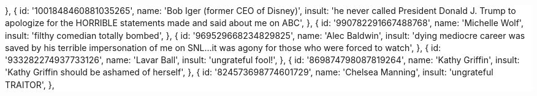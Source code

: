},
{
  id: '1001848460881035265',
  name: 'Bob Iger (former CEO of Disney)',
  insult: 'he never called President Donald J. Trump to apologize for the HORRIBLE statements made and said about me on ABC',
},
{
  id: '990782291667488768',
  name: 'Michelle Wolf',
  insult: 'filthy comedian totally bombed',
},
{
  id: '969529668234829825',
  name: 'Alec Baldwin',
  insult: 'dying mediocre career was saved by his terrible impersonation of me on SNL...it was agony for those who were forced to watch',
},
{
  id: '933282274937733126',
  name: 'Lavar Ball',
  insult: 'ungrateful fool!',
},
{
  id: '869874798087819264',
  name: 'Kathy Griffin',
  insult: 'Kathy Griffin should be ashamed of herself',
},
{
  id: '824573698774601729',
  name: 'Chelsea Manning',
  insult: 'ungrateful TRAITOR',
},
